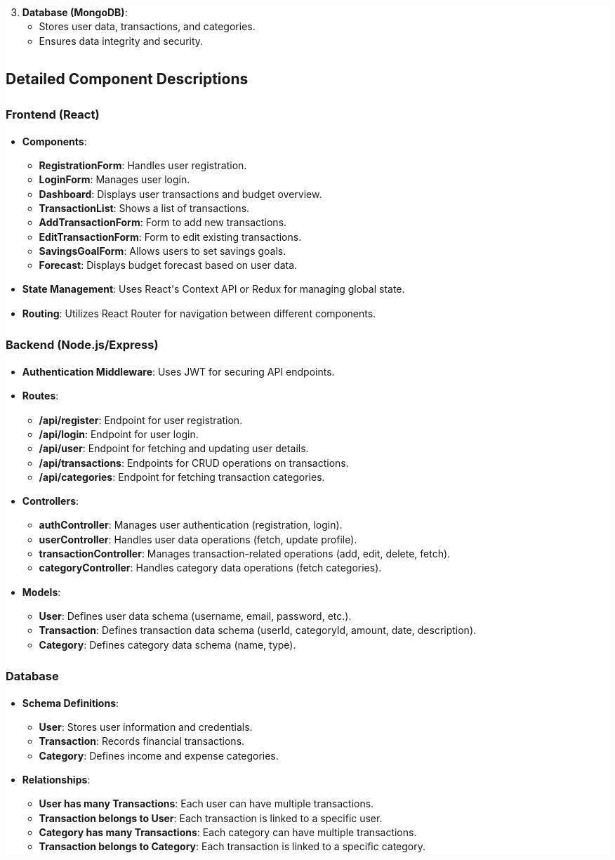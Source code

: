 3. **Database (MongoDB)**:
   - Stores user data, transactions, and categories.
   - Ensures data integrity and security.

## Detailed Component Descriptions

### Frontend (React)
- **Components**: 
  - **RegistrationForm**: Handles user registration.
  - **LoginForm**: Manages user login.
  - **Dashboard**: Displays user transactions and budget overview.
  - **TransactionList**: Shows a list of transactions.
  - **AddTransactionForm**: Form to add new transactions.
  - **EditTransactionForm**: Form to edit existing transactions.
  - **SavingsGoalForm**: Allows users to set savings goals.
  - **Forecast**: Displays budget forecast based on user data.

- **State Management**: Uses React's Context API or Redux for managing global state.
- **Routing**: Utilizes React Router for navigation between different components.

### Backend (Node.js/Express)
- **Authentication Middleware**: Uses JWT for securing API endpoints.
- **Routes**:
  - **/api/register**: Endpoint for user registration.
  - **/api/login**: Endpoint for user login.
  - **/api/user**: Endpoint for fetching and updating user details.
  - **/api/transactions**: Endpoints for CRUD operations on transactions.
  - **/api/categories**: Endpoint for fetching transaction categories.

- **Controllers**:
  - **authController**: Manages user authentication (registration, login).
  - **userController**: Handles user data operations (fetch, update profile).
  - **transactionController**: Manages transaction-related operations (add, edit, delete, fetch).
  - **categoryController**: Handles category data operations (fetch categories).

- **Models**:
  - **User**: Defines user data schema (username, email, password, etc.).
  - **Transaction**: Defines transaction data schema (userId, categoryId, amount, date, description).
  - **Category**: Defines category data schema (name, type).

### Database 
- **Schema Definitions**:
  - **User**: Stores user information and credentials.
  - **Transaction**: Records financial transactions.
  - **Category**: Defines income and expense categories.

- **Relationships**:
  - **User has many Transactions**: Each user can have multiple transactions.
  - **Transaction belongs to User**: Each transaction is linked to a specific user.
  - **Category has many Transactions**: Each category can have multiple transactions.
  - **Transaction belongs to Category**: Each transaction is linked to a specific category.
